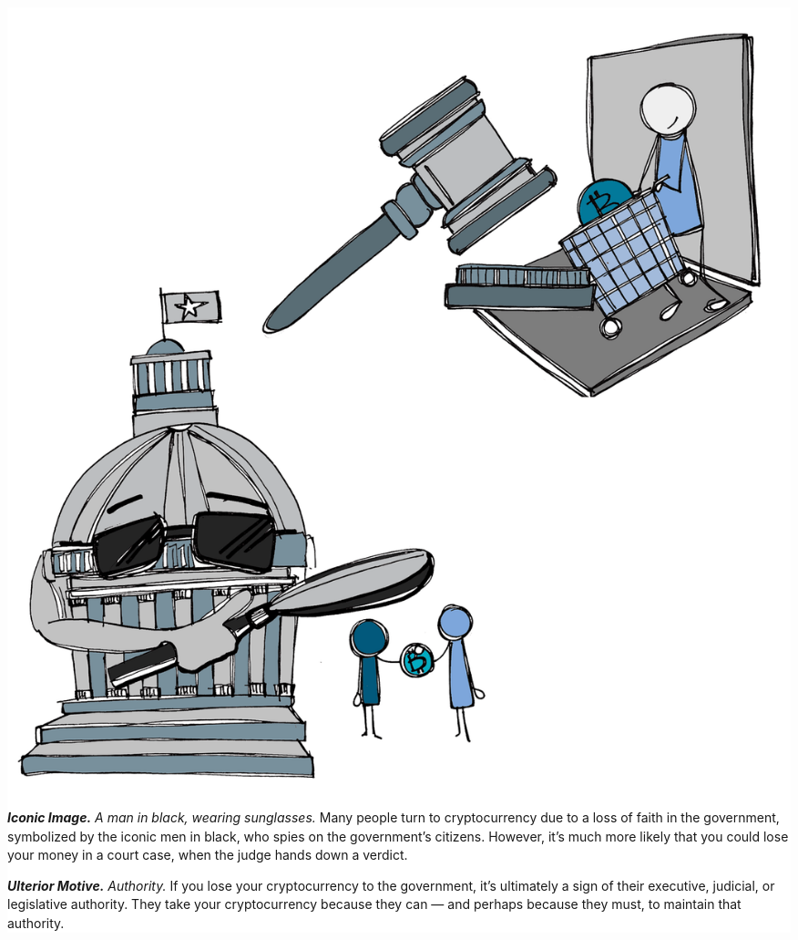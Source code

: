 ![](resources/image31.png)

***Iconic Image.** A man in black, wearing sunglasses.* Many people turn to cryptocurrency due to a loss of faith in the government, symbolized by the iconic men in black, who spies on the government’s citizens. However, it’s much more likely that you could lose your money in a court case, when the judge hands down a verdict.

***Ulterior Motive.** Authority.* If you lose your cryptocurrency to the government, it’s ultimately a sign of their executive, judicial, or legislative authority. They take your cryptocurrency because they can — and perhaps because they must, to maintain that authority.
